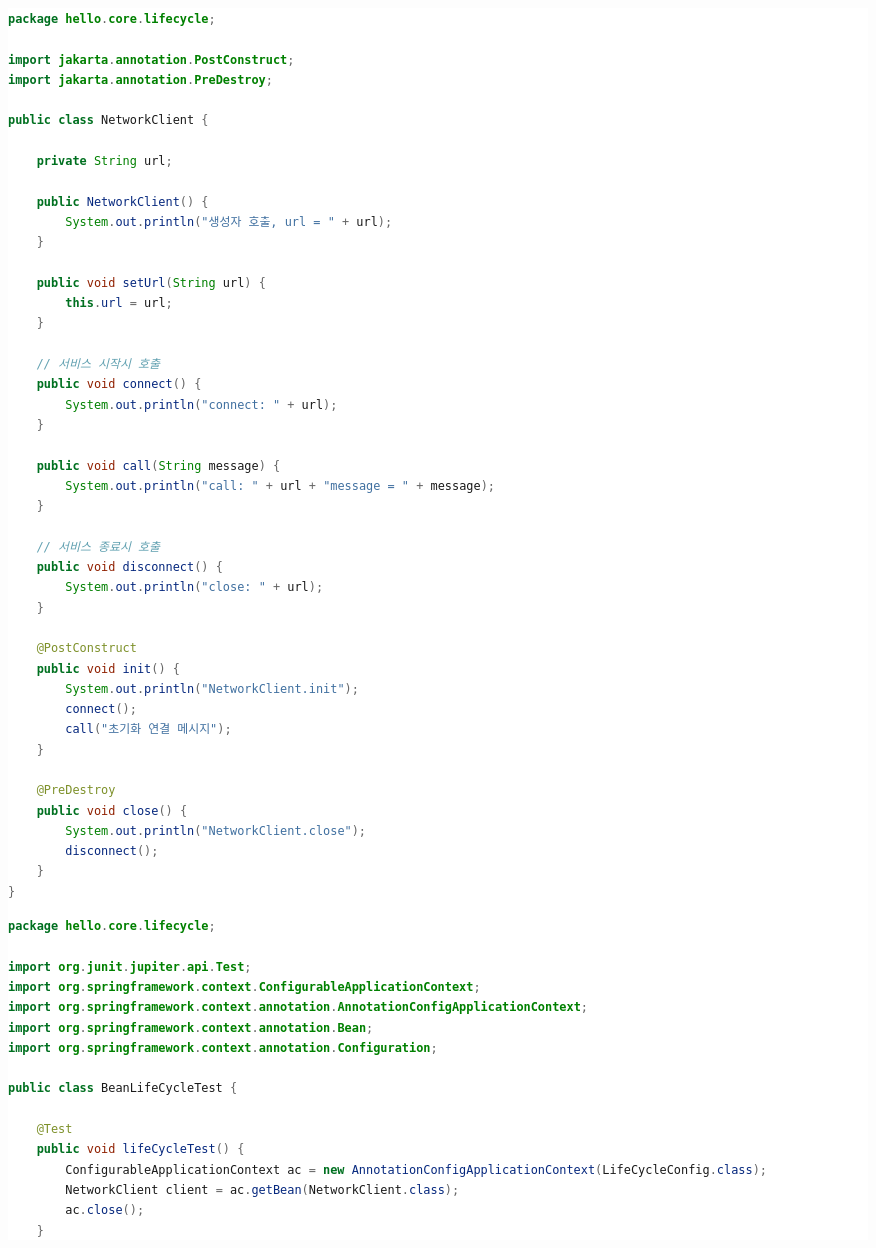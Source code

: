 ```java
package hello.core.lifecycle;

import jakarta.annotation.PostConstruct;
import jakarta.annotation.PreDestroy;

public class NetworkClient {

    private String url;

    public NetworkClient() {
        System.out.println("생성자 호출, url = " + url);
    }

    public void setUrl(String url) {
        this.url = url;
    }

    // 서비스 시작시 호출
    public void connect() {
        System.out.println("connect: " + url);
    }

    public void call(String message) {
        System.out.println("call: " + url + "message = " + message);
    }

    // 서비스 종료시 호출
    public void disconnect() {
        System.out.println("close: " + url);
    }

    @PostConstruct
    public void init() {
        System.out.println("NetworkClient.init");
        connect();
        call("초기화 연결 메시지");
    }

    @PreDestroy
    public void close() {
        System.out.println("NetworkClient.close");
        disconnect();
    }
}
```

```java
package hello.core.lifecycle;

import org.junit.jupiter.api.Test;
import org.springframework.context.ConfigurableApplicationContext;
import org.springframework.context.annotation.AnnotationConfigApplicationContext;
import org.springframework.context.annotation.Bean;
import org.springframework.context.annotation.Configuration;

public class BeanLifeCycleTest {

    @Test
    public void lifeCycleTest() {
        ConfigurableApplicationContext ac = new AnnotationConfigApplicationContext(LifeCycleConfig.class);
        NetworkClient client = ac.getBean(NetworkClient.class);
        ac.close();
    }
```